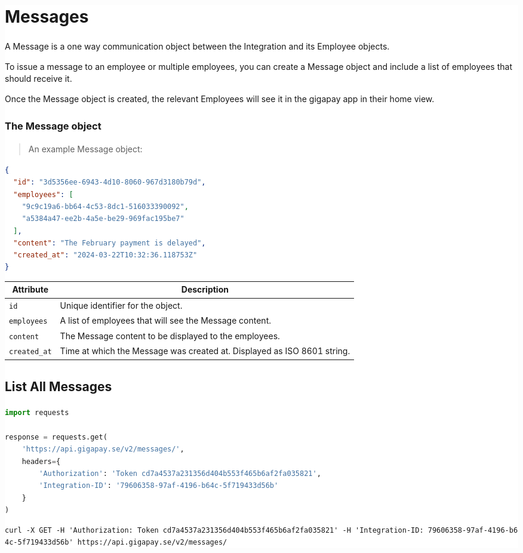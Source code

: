 # Messages

A Message is a one way communication object between the Integration and its Employee objects.

To issue a message to an employee or multiple employees, you can create a Message object and
include a list of employees that should receive it.

Once the Message object is created, the relevant Employees will see it in the gigapay app in their home view.

### The Message object

> An example Message object:

```json
{
  "id": "3d5356ee-6943-4d10-8060-967d3180b79d",
  "employees": [
    "9c9c19a6-bb64-4c53-8dc1-516033390092",
    "a5384a47-ee2b-4a5e-be29-969fac195be7"
  ],
  "content": "The February payment is delayed",
  "created_at": "2024-03-22T10:32:36.118753Z"
}
```

| Attribute    | Description                                                             |
| ------------ | ----------------------------------------------------------------------- |
| `id`         | Unique identifier for the object.                                       |
| `employees`  | A list of employees that will see the Message content.                  |
| `content`    | The Message content to be displayed to the employees.                   |
| `created_at` | Time at which the Message was created at. Displayed as ISO 8601 string. |

## List All Messages

```python
import requests

response = requests.get(
    'https://api.gigapay.se/v2/messages/',
    headers={
        'Authorization': 'Token cd7a4537a231356d404b553f465b6af2fa035821',
        'Integration-ID': '79606358-97af-4196-b64c-5f719433d56b'
    }
)
```

```shell
curl -X GET -H 'Authorization: Token cd7a4537a231356d404b553f465b6af2fa035821' -H 'Integration-ID: 79606358-97af-4196-b64c-5f719433d56b' https://api.gigapay.se/v2/messages/
```
